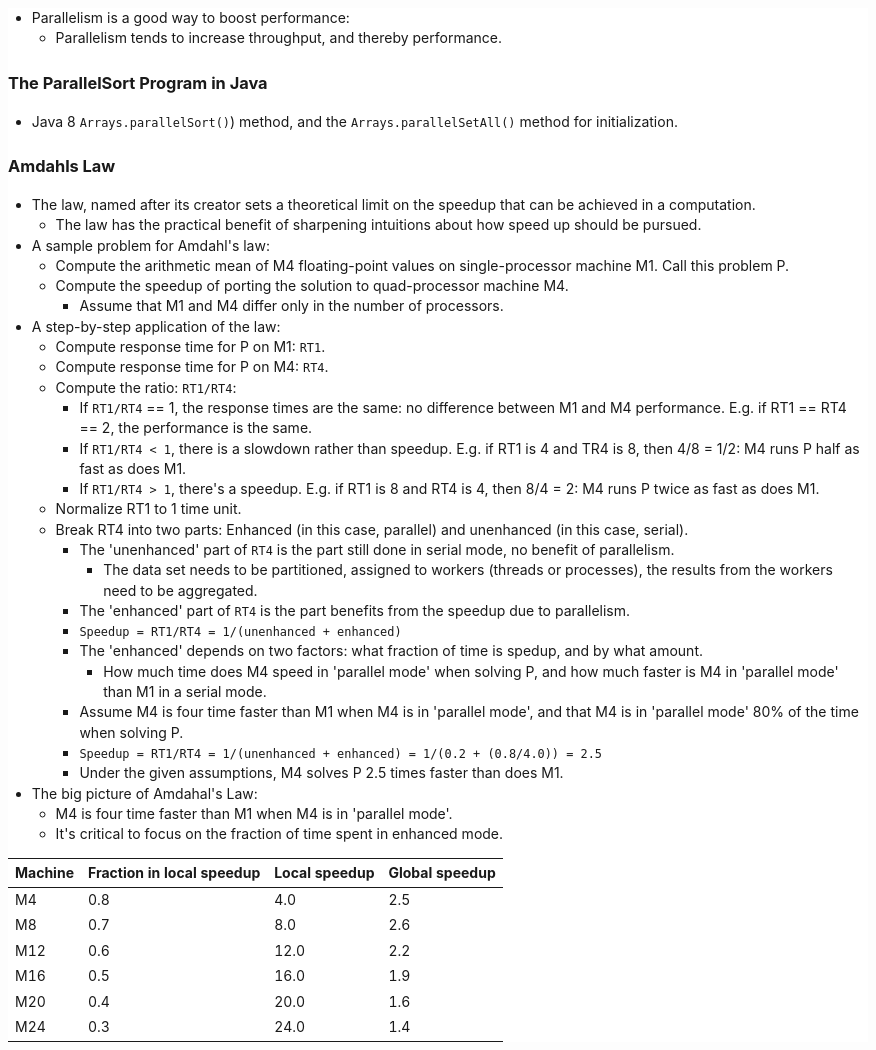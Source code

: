 - Parallelism is a good way to boost performance:
    - Parallelism tends to increase throughput, and thereby performance.

### The ParallelSort Program in Java

- Java 8 `Arrays.parallelSort()`) method, and the `Arrays.parallelSetAll()` method for initialization.

### Amdahls Law

- The law, named after its creator sets a theoretical limit on the speedup that can be achieved in a computation.
    - The law has the practical benefit of sharpening intuitions about how speed up should be pursued.
- A sample problem for Amdahl's law:
    - Compute the arithmetic mean of M4 floating-point values on single-processor machine M1. Call this problem P.
    - Compute the speedup of porting the solution to quad-processor machine M4.
        - Assume that M1 and M4 differ only in the number of processors.
- A step-by-step application of the law:
    - Compute response time for P on M1: `RT1`.
    - Compute response time for P on M4: `RT4`.
    - Compute the ratio: `RT1/RT4`:
        - If `RT1/RT4` == 1, the response times are the same: no difference between M1 and M4 performance.
        E.g. if RT1 == RT4 == 2, the performance is the same.
        - If `RT1/RT4 < 1`, there is a slowdown rather than speedup.
        E.g. if RT1 is 4 and TR4 is 8, then 4/8 = 1/2: M4 runs P half as fast as does M1.
        - If `RT1/RT4 > 1`, there's a speedup.
        E.g. if RT1 is 8 and RT4 is 4, then 8/4 = 2: M4 runs P twice as fast as does M1.
    - Normalize RT1 to 1 time unit.
    - Break RT4 into two parts: Enhanced (in this case, parallel) and unenhanced (in this case, serial).
        - The 'unenhanced' part of `RT4` is the part still done in serial mode, no benefit of parallelism.
            - The data set needs to be partitioned, assigned to workers (threads or processes), the results
            from the workers need to be aggregated.
        - The 'enhanced' part of `RT4` is the part benefits from the speedup due to parallelism.
        - `Speedup = RT1/RT4 = 1/(unenhanced + enhanced)`
        - The 'enhanced' depends on two factors: what fraction of time is spedup, and by what amount.
            - How much time does M4 speed in 'parallel mode' when solving P, and how much faster is M4 in
            'parallel mode' than M1 in a serial mode.
        - Assume M4 is four time faster than M1 when M4 is in 'parallel mode', and that M4 is in
        'parallel mode' 80% of the time when solving P.
        - `Speedup = RT1/RT4 = 1/(unenhanced + enhanced) = 1/(0.2 + (0.8/4.0)) = 2.5`
        - Under the given assumptions, M4 solves P 2.5 times faster than does M1.
- The big picture of Amdahal's Law:
    - M4 is four time faster than M1 when M4 is in 'parallel mode'.
    - It's critical to focus on the fraction of time spent in enhanced mode.

| Machine | Fraction in local speedup | Local speedup | Global speedup |
|---|---|---|---|
| M4 | 0.8 | 4.0 | 2.5 |
| M8 | 0.7 | 8.0 | 2.6 |
| M12 | 0.6 | 12.0 | 2.2 |
| M16 | 0.5 | 16.0 | 1.9 |
| M20 | 0.4 | 20.0 | 1.6 |
| M24 | 0.3 | 24.0 | 1.4 |
